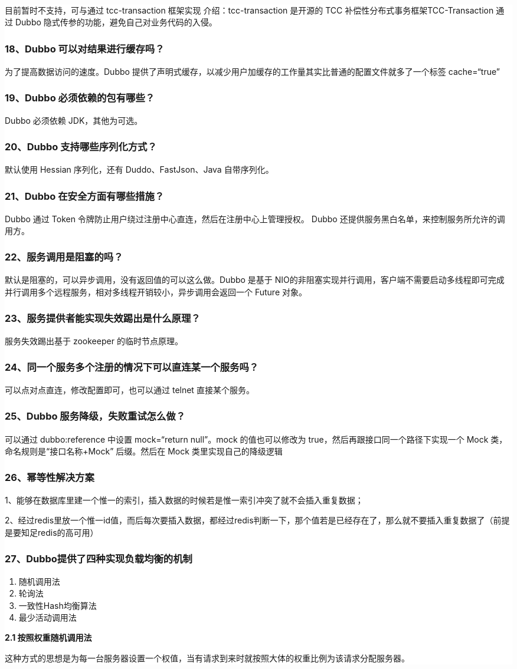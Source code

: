 目前暂时不支持，可与通过 tcc-transaction 框架实现
介绍：tcc-transaction 是开源的 TCC 补偿性分布式事务框架TCC-Transaction 通过 Dubbo 隐式传参的功能，避免自己对业务代码的入侵。

### 18、Dubbo 可以对结果进行缓存吗？

为了提高数据访问的速度。Dubbo 提供了声明式缓存，以减少用户加缓存的工作量其实比普通的配置文件就多了一个标签 cache=“true”

### 19、Dubbo 必须依赖的包有哪些？

Dubbo 必须依赖 JDK，其他为可选。

### 20、Dubbo 支持哪些序列化方式？

默认使用 Hessian 序列化，还有 Duddo、FastJson、Java 自带序列化。

### 21、Dubbo 在安全方面有哪些措施？

Dubbo 通过 Token 令牌防止用户绕过注册中心直连，然后在注册中心上管理授权。
Dubbo 还提供服务黑白名单，来控制服务所允许的调用方。

### 22、服务调用是阻塞的吗？

默认是阻塞的，可以异步调用，没有返回值的可以这么做。Dubbo 是基于 NIO的非阻塞实现并行调用，客户端不需要启动多线程即可完成并行调用多个远程服务，相对多线程开销较小，异步调用会返回一个 Future 对象。

### 23、服务提供者能实现失效踢出是什么原理？

服务失效踢出基于 zookeeper 的临时节点原理。

### 24、同一个服务多个注册的情况下可以直连某一个服务吗？

可以点对点直连，修改配置即可，也可以通过 telnet 直接某个服务。

### 25、Dubbo 服务降级，失败重试怎么做？

可以通过 dubbo:reference 中设置 mock=“return null”。mock 的值也可以修改为 true，然后再跟接口同一个路径下实现一个 Mock 类，命名规则是“接口名称+Mock” 后缀。然后在 Mock 类里实现自己的降级逻辑

### 26、幂等性解决方案

1、能够在数据库里建一个惟一的索引，插入数据的时候若是惟一索引冲突了就不会插入重复数据；

2、经过redis里放一个惟一id值，而后每次要插入数据，都经过redis判断一下，那个值若是已经存在了，那么就不要插入重复数据了（前提是要知足redis的高可用）

### 27、Dubbo提供了四种实现负载均衡的机制

1. 随机调用法
2. 轮询法
3. 一致性Hash均衡算法
4. 最少活动调用法

**2.1 按照权重随机调用法**

这种方式的思想是为每一台服务器设置一个权值，当有请求到来时就按照大体的权重比例为该请求分配服务器。
